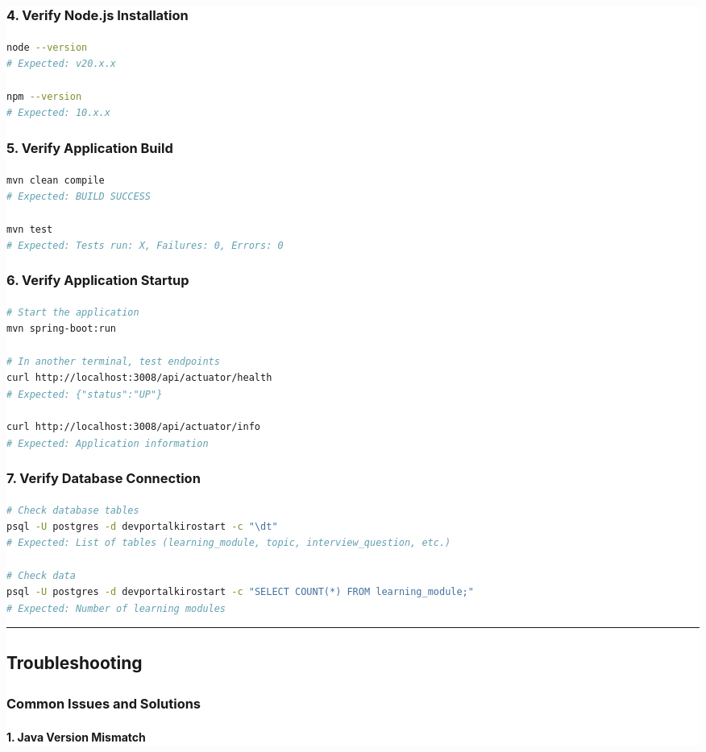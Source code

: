 ### 4. Verify Node.js Installation

```bash
node --version
# Expected: v20.x.x

npm --version
# Expected: 10.x.x
```

### 5. Verify Application Build

```bash
mvn clean compile
# Expected: BUILD SUCCESS

mvn test
# Expected: Tests run: X, Failures: 0, Errors: 0
```

### 6. Verify Application Startup

```bash
# Start the application
mvn spring-boot:run

# In another terminal, test endpoints
curl http://localhost:3008/api/actuator/health
# Expected: {"status":"UP"}

curl http://localhost:3008/api/actuator/info
# Expected: Application information
```

### 7. Verify Database Connection

```bash
# Check database tables
psql -U postgres -d devportalkirostart -c "\dt"
# Expected: List of tables (learning_module, topic, interview_question, etc.)

# Check data
psql -U postgres -d devportalkirostart -c "SELECT COUNT(*) FROM learning_module;"
# Expected: Number of learning modules
```

---

## Troubleshooting

### Common Issues and Solutions

#### 1. Java Version Mismatch
